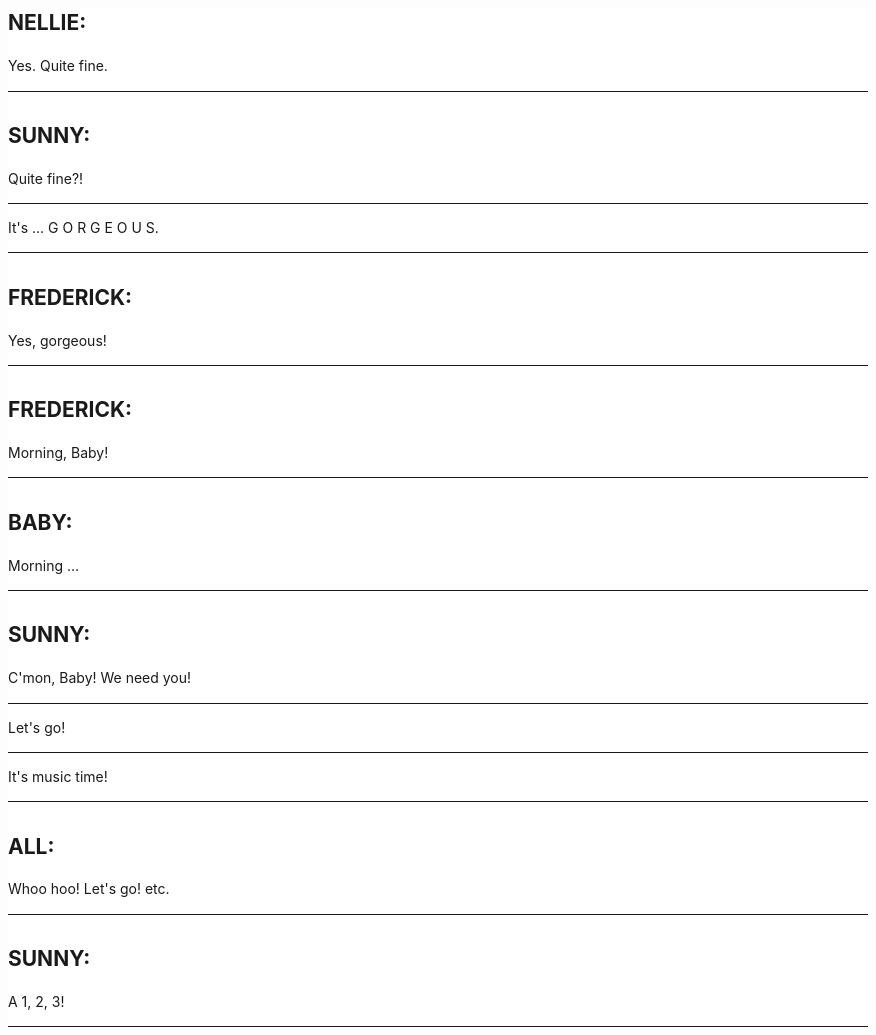 ## NELLIE:
Yes. Quite fine.

---

## SUNNY:
Quite fine?!

---

It's … G O R G E O U S.

---

## FREDERICK:
Yes, gorgeous!

---

## FREDERICK:
Morning, Baby!

---

## BABY:
Morning …

---

## SUNNY:
C'mon, Baby! We need you!

---

Let's go!

---

It's music time!

---

## ALL:
Whoo hoo! Let's go! etc.

---

## SUNNY:
A 1, 2, 3!

---